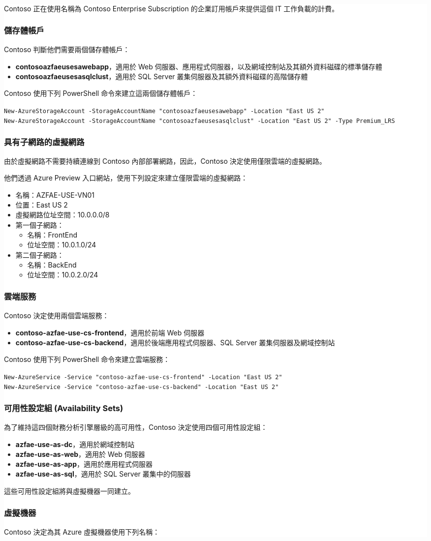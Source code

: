 Contoso 正在使用名稱為 Contoso Enterprise Subscription 的企業訂用帳戶來提供這個 IT 工作負載的計費。

### 儲存體帳戶

Contoso 判斷他們需要兩個儲存體帳戶：

- **contosoazfaeusesawebapp**，適用於 Web 伺服器、應用程式伺服器，以及網域控制站及其額外資料磁碟的標準儲存體
- **contosoazfaeusesasqlclust**，適用於 SQL Server 叢集伺服器及其額外資料磁碟的高階儲存體

Contoso 使用下列 PowerShell 命令來建立這兩個儲存體帳戶：

	New-AzureStorageAccount -StorageAccountName "contosoazfaeusesawebapp" -Location "East US 2"
	New-AzureStorageAccount -StorageAccountName "contosoazfaeusesasqlclust" -Location "East US 2" -Type Premium_LRS

### 具有子網路的虛擬網路

由於虛擬網路不需要持續連線到 Contoso 內部部署網路，因此，Contoso 決定使用僅限雲端的虛擬網路。

他們透過 Azure Preview 入口網站，使用下列設定來建立僅限雲端的虛擬網路：

- 名稱：AZFAE-USE-VN01
- 位置：East US 2
- 虛擬網路位址空間：10.0.0.0/8
- 第一個子網路：
	- 名稱：FrontEnd
	- 位址空間：10.0.1.0/24
- 第二個子網路：
	- 名稱：BackEnd
	- 位址空間：10.0.2.0/24

### 雲端服務

Contoso 決定使用兩個雲端服務：

- **contoso-azfae-use-cs-frontend**，適用於前端 Web 伺服器
- **contoso-azfae-use-cs-backend**，適用於後端應用程式伺服器、SQL Server 叢集伺服器及網域控制站

Contoso 使用下列 PowerShell 命令來建立雲端服務：

	New-AzureService -Service "contoso-azfae-use-cs-frontend" -Location "East US 2"
	New-AzureService -Service "contoso-azfae-use-cs-backend" -Location "East US 2"

### 可用性設定組 (Availability Sets)

為了維持這四個財務分析引擎層級的高可用性，Contoso 決定使用四個可用性設定組：

- **azfae-use-as-dc**，適用於網域控制站
- **azfae-use-as-web**，適用於 Web 伺服器
- **azfae-use-as-app**，適用於應用程式伺服器
- **azfae-use-as-sql**，適用於 SQL Server 叢集中的伺服器

這些可用性設定組將與虛擬機器一同建立。

### 虛擬機器

Contoso 決定為其 Azure 虛擬機器使用下列名稱：
